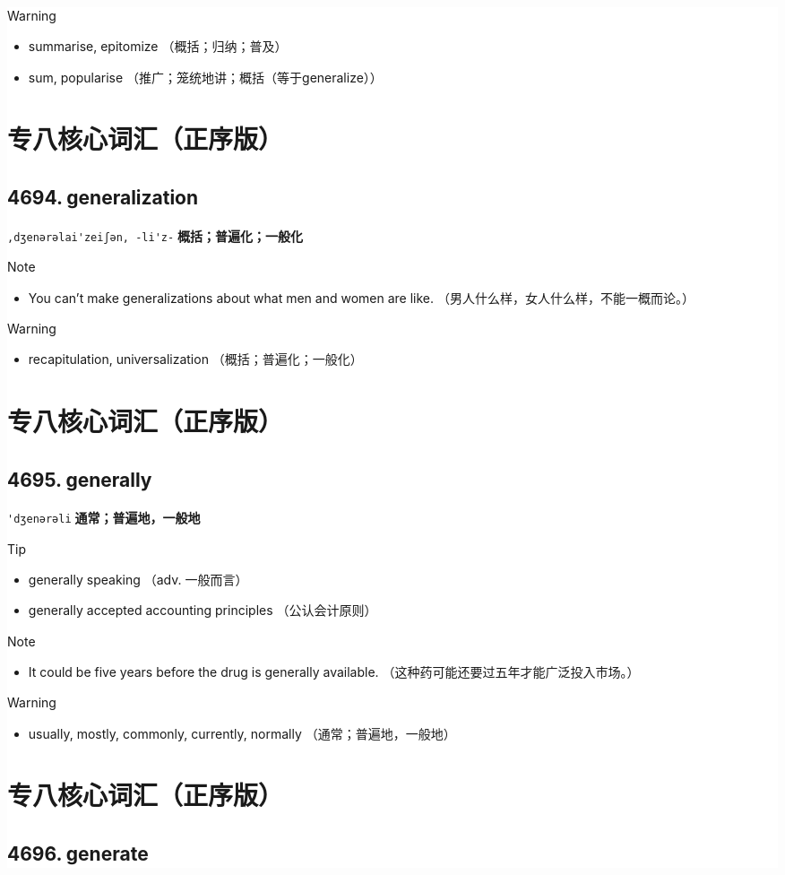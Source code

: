 > [!WARNING]
>
> - summarise, epitomize （概括；归纳；普及）
>
> - sum, popularise （推广；笼统地讲；概括（等于generalize））
>

# 专八核心词汇（正序版）

## 4694. generalization

`,dʒenərəlai'zeiʃən, -li'z-`  **概括；普遍化；一般化**

> [!NOTE]
>
> - You can’t make generalizations about what men and women are like. （男人什么样，女人什么样，不能一概而论。）
>

> [!WARNING]
>
> - recapitulation, universalization （概括；普遍化；一般化）
>

# 专八核心词汇（正序版）

## 4695. generally

`'dʒenərəli`  **通常；普遍地，一般地**

> [!TIP]
>
> - generally speaking （adv. 一般而言）
>
> - generally accepted accounting principles （公认会计原则）
>

> [!NOTE]
>
> - It could be five years before the drug is generally available. （这种药可能还要过五年才能广泛投入市场。）
>

> [!WARNING]
>
> - usually, mostly, commonly, currently, normally （通常；普遍地，一般地）
>

# 专八核心词汇（正序版）

## 4696. generate
